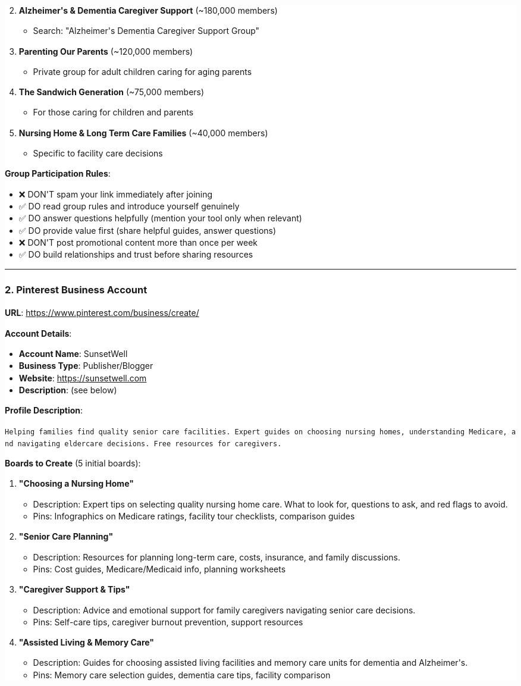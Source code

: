 2. **Alzheimer's & Dementia Caregiver Support** (~180,000 members)
   - Search: "Alzheimer's Dementia Caregiver Support Group"

3. **Parenting Our Parents** (~120,000 members)
   - Private group for adult children caring for aging parents

4. **The Sandwich Generation** (~75,000 members)
   - For those caring for children and parents

5. **Nursing Home & Long Term Care Families** (~40,000 members)
   - Specific to facility care decisions

**Group Participation Rules**:
- ❌ DON'T spam your link immediately after joining
- ✅ DO read group rules and introduce yourself genuinely
- ✅ DO answer questions helpfully (mention your tool only when relevant)
- ✅ DO provide value first (share helpful guides, answer questions)
- ❌ DON'T post promotional content more than once per week
- ✅ DO build relationships and trust before sharing resources

---

### 2. Pinterest Business Account

**URL**: https://www.pinterest.com/business/create/

**Account Details**:
- **Account Name**: SunsetWell
- **Business Type**: Publisher/Blogger
- **Website**: https://sunsetwell.com
- **Description**: (see below)

**Profile Description**:
```
Helping families find quality senior care facilities. Expert guides on choosing nursing homes, understanding Medicare, and navigating eldercare decisions. Free resources for caregivers.
```

**Boards to Create** (5 initial boards):

1. **"Choosing a Nursing Home"**
   - Description: Expert tips on selecting quality nursing home care. What to look for, questions to ask, and red flags to avoid.
   - Pins: Infographics on Medicare ratings, facility tour checklists, comparison guides

2. **"Senior Care Planning"**
   - Description: Resources for planning long-term care, costs, insurance, and family discussions.
   - Pins: Cost guides, Medicare/Medicaid info, planning worksheets

3. **"Caregiver Support & Tips"**
   - Description: Advice and emotional support for family caregivers navigating senior care decisions.
   - Pins: Self-care tips, caregiver burnout prevention, support resources

4. **"Assisted Living & Memory Care"**
   - Description: Guides for choosing assisted living facilities and memory care units for dementia and Alzheimer's.
   - Pins: Memory care selection guides, dementia care tips, facility comparison
